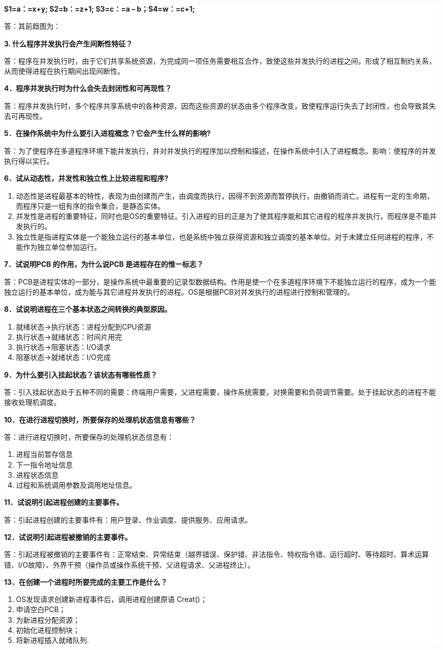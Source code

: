**S1=a：=x+y; S2=b：=z+1; S3=c：=a – b；S4=w：=c+1;**

答：其前趋图为：

**3. 什么程序并发执行会产生间断性特征？**

答：程序在并发执行时，由于它们共享系统资源，为完成同一项任务需要相互合作，致使这些并发执行的进程之间，形成了相互制约关系，从而使得进程在执行期间出现间断性。

**4．程序并发执行时为什么会失去封闭性和可再现性？**

答：程序并发执行时，多个程序共享系统中的各种资源，因而这些资源的状态由多个程序改变，致使程序运行失去了封闭性，也会导致其失去可再现性。

**5．在操作系统中为什么要引入进程概念？它会产生什么样的影响?**

答：为了使程序在多道程序环境下能并发执行，并对并发执行的程序加以控制和描述，在操作系统中引入了进程概念。影响：使程序的并发执行得以实行。

**6．试从动态性，并发性和独立性上比较进程和程序?**

1. 动态性是进程最基本的特性，表现为由创建而产生，由调度而执行，因得不到资源而暂停执行，由撤销而消亡。进程有一定的生命期，而程序只是一组有序的指令集合，是静态实体。
2. 并发性是进程的重要特征，同时也是OS的重要特征。引入进程的目的正是为了使其程序能和其它进程的程序并发执行，而程序是不能并发执行的。
3. 独立性是指进程实体是一个能独立运行的基本单位，也是系统中独立获得资源和独立调度的基本单位。对于未建立任何进程的程序，不能作为独立单位参加运行。

**7．试说明PCB 的作用，为什么说PCB 是进程存在的惟一标志？**

答：PCB是进程实体的一部分，是操作系统中最重要的记录型数据结构。作用是使一个在多道程序环境下不能独立运行的程序，成为一个能独立运行的基本单位，成为能与其它进程并发执行的进程。OS是根据PCB对并发执行的进程进行控制和管理的。

**8．试说明进程在三个基本状态之间转换的典型原因。**

1. 就绪状态→执行状态：进程分配到CPU资源
2. 执行状态→就绪状态：时间片用完
3. 执行状态→阻塞状态：I/O请求
4. 阻塞状态→就绪状态：I/O完成

**9．为什么要引入挂起状态？该状态有哪些性质？**

答：引入挂起状态处于五种不同的需要：终端用户需要，父进程需要，操作系统需要，对换需要和负荷调节需要。处于挂起状态的进程不能接收处理机调度。

**10．在进行进程切换时，所要保存的处理机状态信息有哪些？**

答：进行进程切换时，所要保存的处理机状态信息有：

1. 进程当前暂存信息
2. 下一指令地址信息
3. 进程状态信息
4. 过程和系统调用参数及调用地址信息。

**11．试说明引起进程创建的主要事件。**

答：引起进程创建的主要事件有：用户登录、作业调度、提供服务、应用请求。

**12．试说明引起进程被撤销的主要事件。**

答：引起进程被撤销的主要事件有：正常结束、异常结束（越界错误、保护错、非法指令、特权指令错、运行超时、等待超时、算术运算错、I/O故障）、外界干预（操作员或操作系统干预、父进程请求、父进程终止）。

**13．在创建一个进程时所要完成的主要工作是什么？**

1. OS发现请求创建新进程事件后，调用进程创建原语 Creat()；
2. 申请空白PCB；
3. 为新进程分配资源；
4. 初始化进程控制块；
5. 将新进程插入就绪队列.

